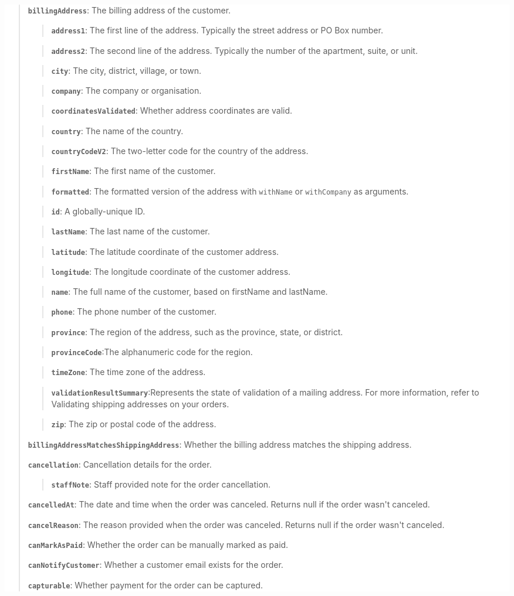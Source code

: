 > **`billingAddress`**: The billing address of the customer.
>
>> **`address1`**: The first line of the address. Typically the street address or PO Box number.
>
>> **`address2`**: The second line of the address. Typically the number of the apartment, suite, or unit.
>
>> **`city`**: The city, district, village, or town.
>
>> **`company`**: The company or organisation.
>
>> **`coordinatesValidated`**: Whether address coordinates are valid.
>
>> **`country`**: The name of the country.
>
>> **`countryCodeV2`**: The two-letter code for the country of the address.
>
>> **`firstName`**: The first name of the customer.
>
>> **`formatted`**: The formatted version of the address with ``withName`` or ``withCompany`` as arguments.
>
>> **`id`**: A globally-unique ID.
>
>> **`lastName`**: The last name of the customer.
>
>> **`latitude`**: The latitude coordinate of the customer address.
>
>> **`longitude`**: The longitude coordinate of the customer address.
>
>> **`name`**: The full name of the customer, based on firstName and lastName.
>
>> **`phone`**: The phone number of the customer.
>
>> **`province`**: The region of the address, such as the province, state, or district.
>
>> **`provinceCode`**:The alphanumeric code for the region.
>
>> **`timeZone`**: The time zone of the address.
>
>> **`validationResultSummary`**:Represents the state of validation of a mailing address. For more information, refer to Validating shipping addresses on your orders.
>
>> **`zip`**: The zip or postal code of the address.
>
> **`billingAddressMatchesShippingAddress`**: Whether the billing address matches the shipping address.
>
>**`cancellation`**: Cancellation details for the order.
>
>>**`staffNote`**: Staff provided note for the order cancellation.
>
>**`cancelledAt`**: The date and time when the order was canceled. Returns null if the order wasn't canceled.
>
>**`cancelReason`**: The reason provided when the order was canceled. Returns null if the order wasn't canceled.
>
>**`canMarkAsPaid`**: Whether the order can be manually marked as paid.
>
>**`canNotifyCustomer`**: Whether a customer email exists for the order.
>
>**`capturable`**: Whether payment for the order can be captured.
>